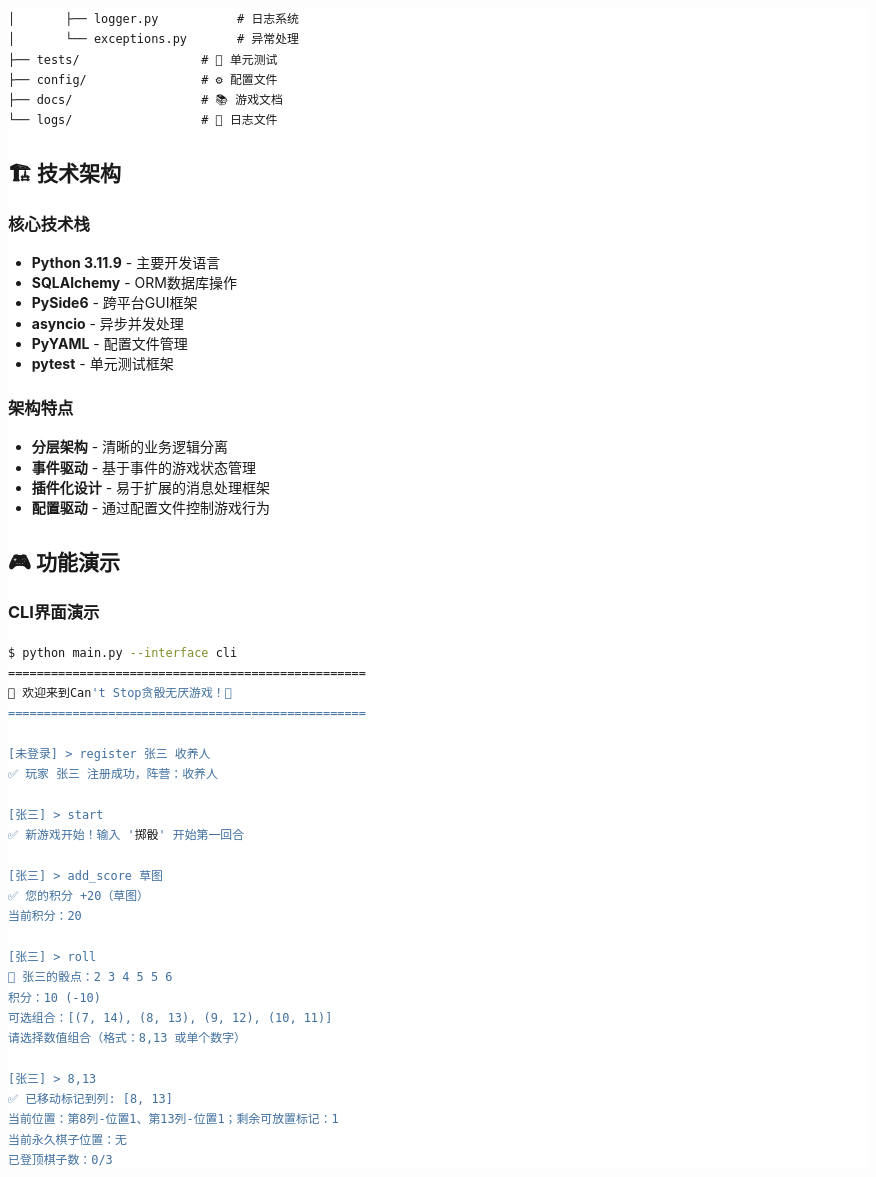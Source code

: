 ```
│       ├── logger.py           # 日志系统
│       └── exceptions.py       # 异常处理
├── tests/                 # 🧪 单元测试
├── config/                # ⚙️ 配置文件
├── docs/                  # 📚 游戏文档
└── logs/                  # 📄 日志文件
```

## 🏗️ 技术架构

### 核心技术栈
- **Python 3.11.9** - 主要开发语言
- **SQLAlchemy** - ORM数据库操作
- **PySide6** - 跨平台GUI框架
- **asyncio** - 异步并发处理
- **PyYAML** - 配置文件管理
- **pytest** - 单元测试框架

### 架构特点
- **分层架构** - 清晰的业务逻辑分离
- **事件驱动** - 基于事件的游戏状态管理
- **插件化设计** - 易于扩展的消息处理框架
- **配置驱动** - 通过配置文件控制游戏行为

## 🎮 功能演示

### CLI界面演示
```bash
$ python main.py --interface cli
==================================================
🎲 欢迎来到Can't Stop贪骰无厌游戏！🎲
==================================================

[未登录] > register 张三 收养人
✅ 玩家 张三 注册成功，阵营：收养人

[张三] > start
✅ 新游戏开始！输入 '掷骰' 开始第一回合

[张三] > add_score 草图
✅ 您的积分 +20（草图）
当前积分：20

[张三] > roll
🎲 张三的骰点：2 3 4 5 5 6
积分：10 (-10)
可选组合：[(7, 14), (8, 13), (9, 12), (10, 11)]
请选择数值组合（格式：8,13 或单个数字）

[张三] > 8,13
✅ 已移动标记到列: [8, 13]
当前位置：第8列-位置1、第13列-位置1；剩余可放置标记：1
当前永久棋子位置：无
已登顶棋子数：0/3
```

